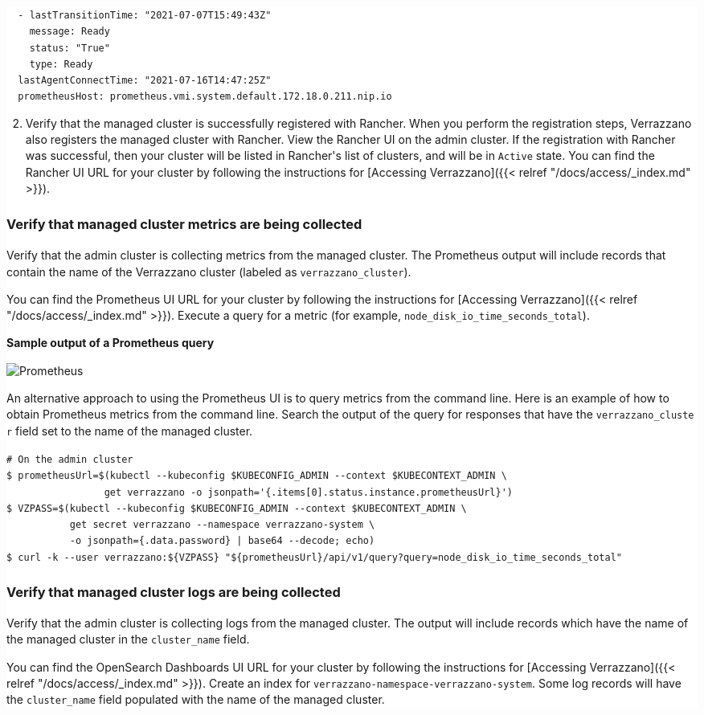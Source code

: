    ```
     - lastTransitionTime: "2021-07-07T15:49:43Z"
       message: Ready
       status: "True"
       type: Ready
     lastAgentConnectTime: "2021-07-16T14:47:25Z"
     prometheusHost: prometheus.vmi.system.default.172.18.0.211.nip.io
   ```

2. Verify that the managed cluster is successfully registered with Rancher.
   When you perform the registration steps, Verrazzano also registers the managed cluster with Rancher.
   View the Rancher UI on the admin cluster. If the registration with Rancher was successful, then your cluster will be
   listed in Rancher's list of clusters, and will be in `Active` state. You can find the Rancher UI URL for your
   cluster by following the instructions for [Accessing Verrazzano]({{< relref "/docs/access/_index.md" >}}).

### Verify that managed cluster metrics are being collected

Verify that the admin cluster is collecting metrics from the managed cluster.  The Prometheus output will include
records that contain the name of the Verrazzano cluster (labeled as `verrazzano_cluster`).

You can find the Prometheus UI URL for your cluster by following the instructions for [Accessing Verrazzano]({{< relref "/docs/access/_index.md" >}}).
Execute a query for a metric (for example, `node_disk_io_time_seconds_total`).

**Sample output of a Prometheus query**

![Prometheus](/docs/images/multicluster/prometheus-multicluster.png)

An alternative approach to using the Prometheus UI is to query metrics from the command line. Here is an example of how to obtain Prometheus metrics from the command line. Search the output of the query for responses that have the `verrazzano_cluster` field set to the name of the managed cluster.
   ```
   # On the admin cluster
   $ prometheusUrl=$(kubectl --kubeconfig $KUBECONFIG_ADMIN --context $KUBECONTEXT_ADMIN \
                    get verrazzano -o jsonpath='{.items[0].status.instance.prometheusUrl}')
   $ VZPASS=$(kubectl --kubeconfig $KUBECONFIG_ADMIN --context $KUBECONTEXT_ADMIN \
              get secret verrazzano --namespace verrazzano-system \
              -o jsonpath={.data.password} | base64 --decode; echo)
   $ curl -k --user verrazzano:${VZPASS} "${prometheusUrl}/api/v1/query?query=node_disk_io_time_seconds_total"
   ```

### Verify that managed cluster logs are being collected

Verify that the admin cluster is collecting logs from the managed cluster.  The output will include records which have the name of the managed cluster in the `cluster_name` field.

You can find the OpenSearch Dashboards UI URL for your cluster by following the instructions for [Accessing Verrazzano]({{< relref "/docs/access/_index.md" >}}).
Create an index for `verrazzano-namespace-verrazzano-system`.  Some log records will have the `cluster_name` field populated with the name of
the managed cluster.
